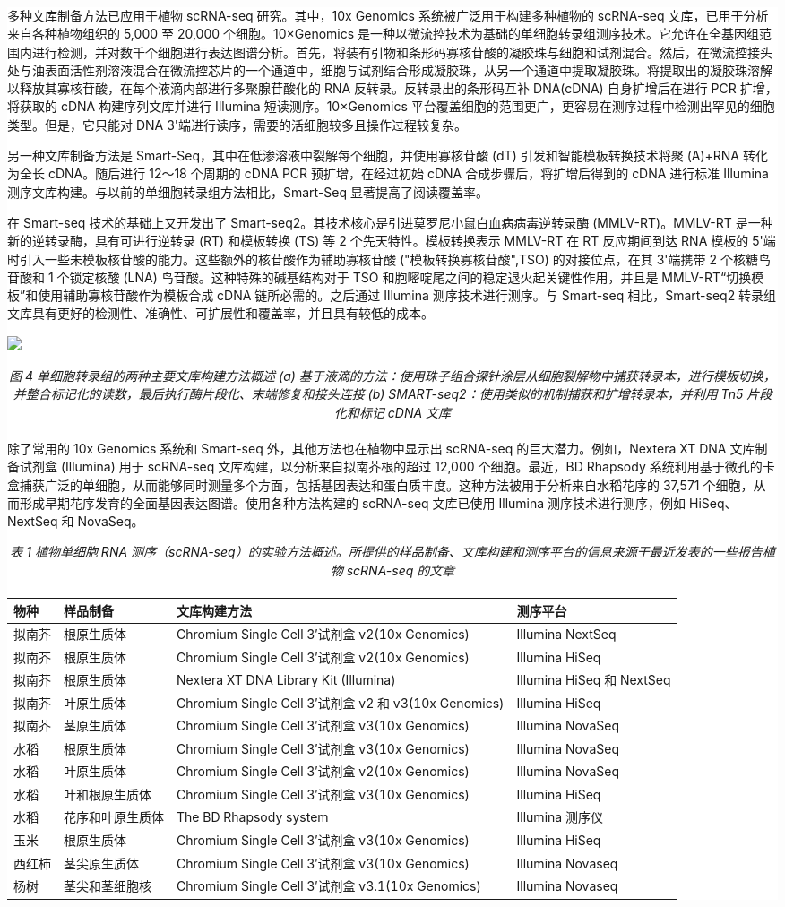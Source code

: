 多种文库制备方法已应用于植物 scRNA-seq 研究。其中，10x Genomics 系统被广泛用于构建多种植物的 scRNA-seq 文库，已用于分析来自各种植物组织的 5,000 至 20,000 个细胞。10×Genomics 是一种以微流控技术为基础的单细胞转录组测序技术。它允许在全基因组范围内进行检测，并对数千个细胞进行表达图谱分析。首先，将装有引物和条形码寡核苷酸的凝胶珠与细胞和试剂混合。然后，在微流控接头处与油表面活性剂溶液混合在微流控芯片的一个通道中，细胞与试剂结合形成凝胶珠，从另一个通道中提取凝胶珠。将提取出的凝胶珠溶解以释放其寡核苷酸，在每个液滴内部进行多聚腺苷酸化的 RNA 反转录。反转录出的条形码互补 DNA(cDNA) 自身扩增后在进行 PCR 扩增，将获取的 cDNA 构建序列文库并进行 Illumina 短读测序。10×Genomics 平台覆盖细胞的范围更广，更容易在测序过程中检测出罕见的细胞类型。但是，它只能对 DNA 3'端进行读序，需要的活细胞较多且操作过程较复杂。

另一种文库制备方法是 Smart-Seq，其中在低渗溶液中裂解每个细胞，并使用寡核苷酸 (dT) 引发和智能模板转换技术将聚 (A)+RNA 转化为全长 cDNA。随后进行 12～18 个周期的 cDNA PCR 预扩增，在经过初始 cDNA 合成步骤后，将扩增后得到的 cDNA 进行标准 Illumina 测序文库构建。与以前的单细胞转录组方法相比，Smart-Seq 显著提高了阅读覆盖率。

在 Smart-seq 技术的基础上又开发出了 Smart-seq2。其技术核心是引进莫罗尼小鼠白血病病毒逆转录酶 (MMLV-RT)。MMLV-RT 是一种新的逆转录酶，具有可进行逆转录 (RT) 和模板转换 (TS) 等 2 个先天特性。模板转换表示 MMLV-RT 在 RT 反应期间到达 RNA 模板的 5'端时引入一些未模板核苷酸的能力。这些额外的核苷酸作为辅助寡核苷酸 ("模板转换寡核苷酸",TSO) 的对接位点，在其 3'端携带 2 个核糖鸟苷酸和 1 个锁定核酸 (LNA) 鸟苷酸。这种特殊的碱基结构对于 TSO 和胞嘧啶尾之间的稳定退火起关键性作用，并且是 MMLV-RT“切换模板”和使用辅助寡核苷酸作为模板合成 cDNA 链所必需的。之后通过 Illumina 测序技术进行测序。与 Smart-seq 相比，Smart-seq2 转录组文库具有更好的检测性、准确性、可扩展性和覆盖率，并且具有较低的成本。

![](https://images.yuanj.top/202404061041498.png)

<div style="text-align:center; margin-bottom:20px;">
<em>图 4 单细胞转录组的两种主要文库构建方法概述 (a) 基于液滴的方法：使用珠子组合探针涂层从细胞裂解物中捕获转录本，进行模板切换，并整合标记化的读数，最后执行酶片段化、末端修复和接头连接 (b) SMART-seq2：使用类似的机制捕获和扩增转录本，并利用 Tn5 片段化和标记 cDNA 文库</em>
</div>

除了常用的 10x Genomics 系统和 Smart-seq 外，其他方法也在植物中显示出 scRNA-seq 的巨大潜力。例如，Nextera XT DNA 文库制备试剂盒 (Illumina) 用于 scRNA-seq 文库构建，以分析来自拟南芥根的超过 12,000 个细胞。最近，BD Rhapsody 系统利用基于微孔的卡盒捕获广泛的单细胞，从而能够同时测量多个方面，包括基因表达和蛋白质丰度。这种方法被用于分析来自水稻花序的 37,571 个细胞，从而形成早期花序发育的全面基因表达图谱。使用各种方法构建的 scRNA-seq 文库已使用 Illumina 测序技术进行测序，例如 HiSeq、NextSeq 和 NovaSeq。

<div style="text-align:center; margin-bottom:20px;">
<em>表 1 植物单细胞 RNA 测序（scRNA-seq）的实验方法概述。所提供的样品制备、文库构建和测序平台的信息来源于最近发表的一些报告植物 scRNA-seq 的文章</em>
</div>

|物种|样品制备|文库构建方法|测序平台|
|:----|:----|:----|:----|
|拟南芥|根原生质体|Chromium Single Cell 3′试剂盒 v2(10x Genomics)|Illumina NextSeq|
|拟南芥|根原生质体|Chromium Single Cell 3′试剂盒 v2(10x Genomics)|Illumina HiSeq|
|拟南芥|根原生质体|Nextera XT DNA Library Kit (Illumina)|Illumina HiSeq 和 NextSeq|
|拟南芥|叶原生质体|Chromium Single Cell 3′试剂盒 v2 和 v3(10x Genomics)|Illumina HiSeq|
|拟南芥|茎原生质体|Chromium Single Cell 3′试剂盒 v3(10x Genomics)|Illumina NovaSeq|
|水稻|根原生质体|Chromium Single Cell 3′试剂盒 v3(10x Genomics)|Illumina NovaSeq|
|水稻|叶原生质体|Chromium Single Cell 3′试剂盒 v2(10x Genomics)|Illumina NovaSeq|
|水稻|叶和根原生质体|Chromium Single Cell 3′试剂盒 v3(10x Genomics)|Illumina HiSeq|
|水稻|花序和叶原生质体|The BD Rhapsody system|Illumina 测序仪|
|玉米|根原生质体|Chromium Single Cell 3′试剂盒 v3(10x Genomics)|Illumina HiSeq|
|西红柿|茎尖原生质体|Chromium Single Cell 3′试剂盒 v3(10x Genomics)|Illumina Novaseq|
|杨树|茎尖和茎细胞核|Chromium Single Cell 3′试剂盒 v3.1(10x Genomics)|Illumina Novaseq|
